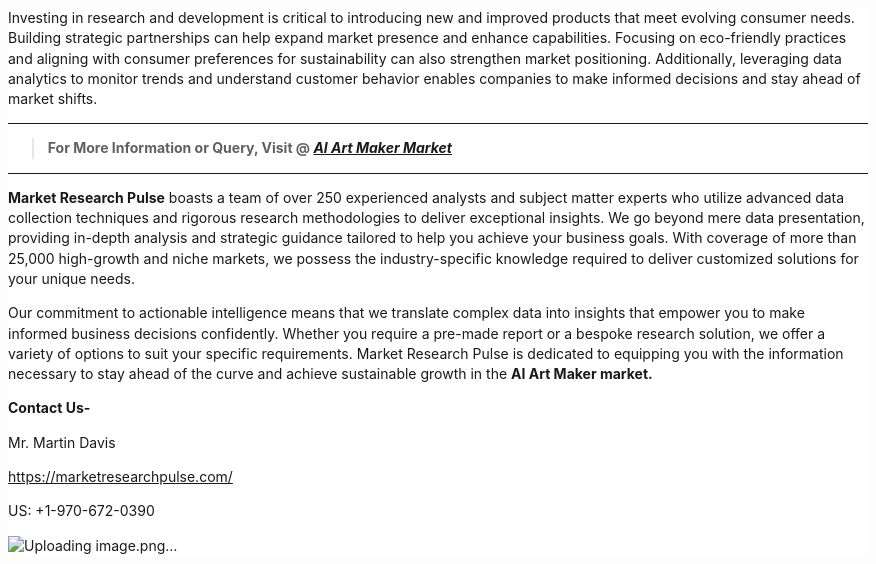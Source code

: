 Investing in research and development is critical to introducing new and improved products that meet evolving consumer needs. Building strategic partnerships can help expand market presence and enhance capabilities. Focusing on eco-friendly practices and aligning with consumer preferences for sustainability can also strengthen market positioning. Additionally, leveraging data analytics to monitor trends and understand customer behavior enables companies to make informed decisions and stay ahead of market shifts.</p><hr /><blockquote><p><strong>For More Information or Query, Visit @&nbsp;<em><a href="https://marketresearchpulse.com/report/83374/ai-art-maker-market?utm_source=Linkedin&utm_medium=0114">AI Art Maker Market</a></em></strong></p></blockquote><hr /><p><strong>Market Research Pulse</strong> boasts a team of over 250 experienced analysts and subject matter experts who utilize advanced data collection techniques and rigorous research methodologies to deliver exceptional insights. We go beyond mere data presentation, providing in-depth analysis and strategic guidance tailored to help you achieve your business goals. With coverage of more than 25,000 high-growth and niche markets, we possess the industry-specific knowledge required to deliver customized solutions for your unique needs.</p><p>Our commitment to actionable intelligence means that we translate complex data into insights that empower you to make informed business decisions confidently. Whether you require a pre-made report or a bespoke research solution, we offer a variety of options to suit your specific requirements. Market Research Pulse is dedicated to equipping you with the information necessary to stay ahead of the curve and achieve sustainable growth in the <strong>AI Art Maker market.</strong></p><p><strong>Contact Us-</strong></p><p>Mr. Martin Davis</p><p>https://marketresearchpulse.com/</p><p>US: +1-970-672-0390</p>
![Uploading image.png…]()
